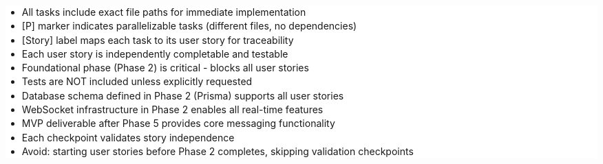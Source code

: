 - All tasks include exact file paths for immediate implementation
- [P] marker indicates parallelizable tasks (different files, no dependencies)
- [Story] label maps each task to its user story for traceability
- Each user story is independently completable and testable
- Foundational phase (Phase 2) is critical - blocks all user stories
- Tests are NOT included unless explicitly requested
- Database schema defined in Phase 2 (Prisma) supports all user stories
- WebSocket infrastructure in Phase 2 enables all real-time features
- MVP deliverable after Phase 5 provides core messaging functionality
- Each checkpoint validates story independence
- Avoid: starting user stories before Phase 2 completes, skipping validation checkpoints
